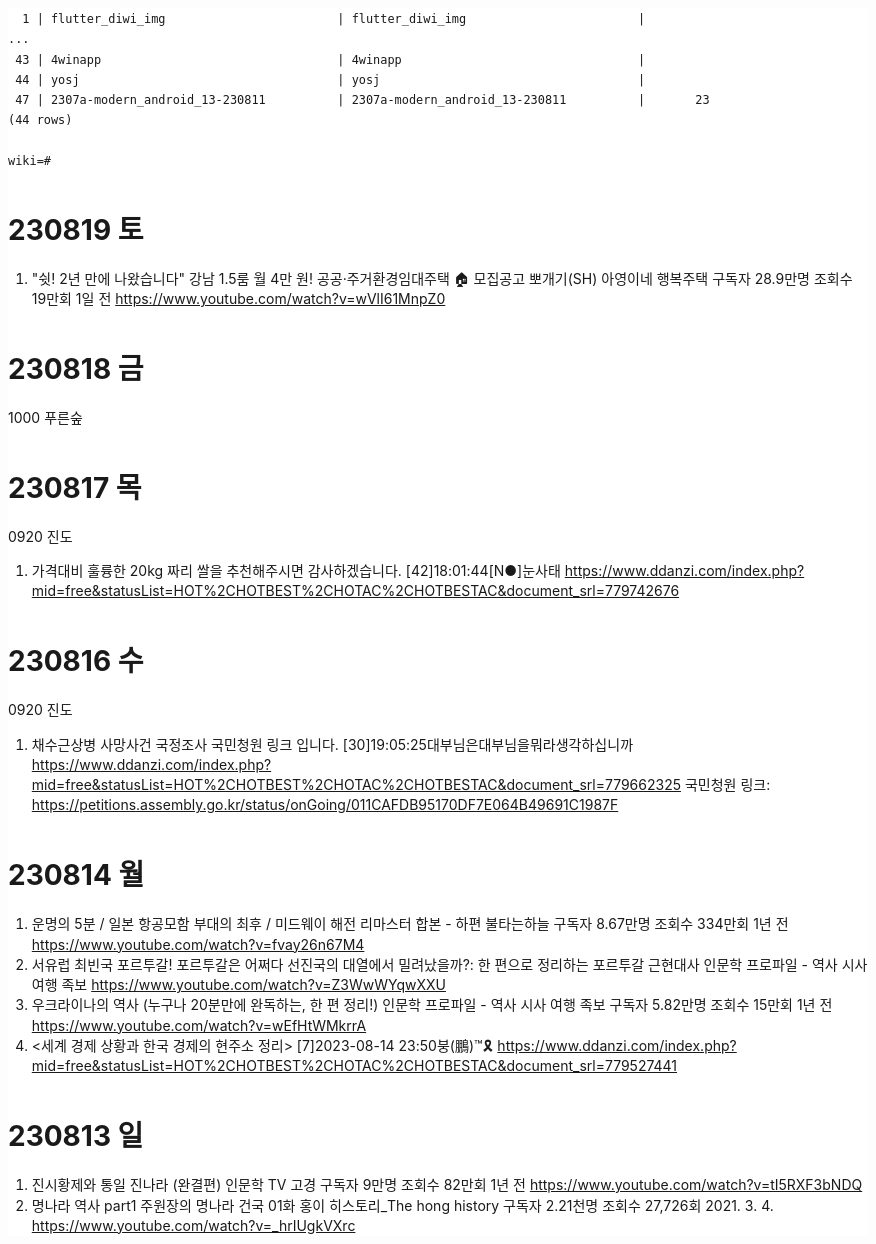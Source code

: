 ```
  1 | flutter_diwi_img                        | flutter_diwi_img                        |         
...
 43 | 4winapp                                 | 4winapp                                 |         
 44 | yosj                                    | yosj                                    |         
 47 | 2307a-modern_android_13-230811          | 2307a-modern_android_13-230811          |       23
(44 rows)

wiki=# 
```

# 230819 토

1. "쉿! 2년 만에 나왔습니다" 강남 1.5룸 월 4만 원! 공공·주거환경임대주택 🏠 모집공고 뽀개기(SH) 아영이네 행복주택 구독자 28.9만명 조회수 19만회  1일 전 https://www.youtube.com/watch?v=wVlI61MnpZ0

# 230818 금
1000 푸른숲

# 230817 목
0920 진도

1. 가격대비 훌륭한 20kg 짜리 쌀을 추천해주시면 감사하겠습니다. [42]18:01:44[N●]눈사태 https://www.ddanzi.com/index.php?mid=free&statusList=HOT%2CHOTBEST%2CHOTAC%2CHOTBESTAC&document_srl=779742676

# 230816 수
0920 진도

1. 채수근상병 사망사건 국정조사 국민청원 링크 입니다. [30]19:05:25대부님은대부님을뭐라생각하십니까 https://www.ddanzi.com/index.php?mid=free&statusList=HOT%2CHOTBEST%2CHOTAC%2CHOTBESTAC&document_srl=779662325
국민청원 링크: https://petitions.assembly.go.kr/status/onGoing/011CAFDB95170DF7E064B49691C1987F

# 230814 월

1. 운명의 5분 / 일본 항공모함 부대의 최후 / 미드웨이 해전 리마스터 합본 - 하편 불타는하늘 구독자 8.67만명 조회수 334만회  1년 전 https://www.youtube.com/watch?v=fvay26n67M4
1. 서유럽 최빈국 포르투갈! 포르투갈은 어쩌다 선진국의 대열에서 밀려났을까?: 한 편으로 정리하는 포르투갈 근현대사 인문학 프로파일 - 역사 시사 여행 족보 https://www.youtube.com/watch?v=Z3WwWYqwXXU
1. 우크라이나의 역사 (누구나 20분만에 완독하는, 한 편 정리!) 인문학 프로파일 - 역사 시사 여행 족보 구독자 5.82만명 조회수 15만회  1년 전 https://www.youtube.com/watch?v=wEfHtWMkrrA
1. <세계 경제 상황과 한국 경제의 현주소 정리> [7]2023-08-14 23:50붕(鵬)™🎗 https://www.ddanzi.com/index.php?mid=free&statusList=HOT%2CHOTBEST%2CHOTAC%2CHOTBESTAC&document_srl=779527441

# 230813 일

1. 진시황제와 통일 진나라 (완결편) 인문학 TV 고경 구독자 9만명 조회수 82만회  1년 전 https://www.youtube.com/watch?v=tI5RXF3bNDQ
1. 명나라 역사 part1 주원장의 명나라 건국 01화  홍이 히스토리_The hong history 구독자 2.21천명 조회수 27,726회  2021. 3. 4. https://www.youtube.com/watch?v=_hrIUgkVXrc
